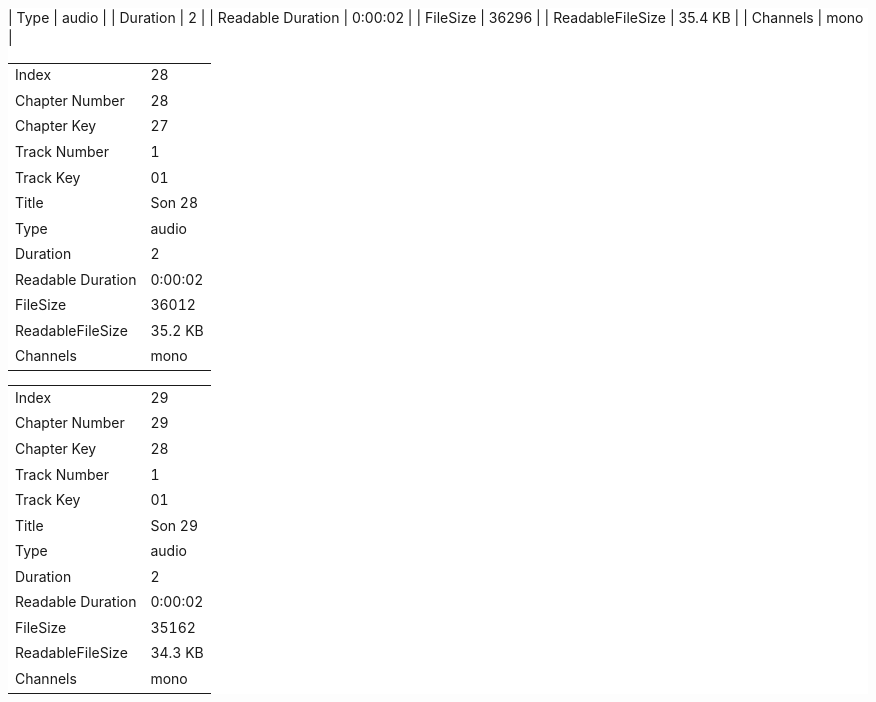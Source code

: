| Type | audio |
| Duration | 2 |
| Readable Duration | 0:00:02 |
| FileSize | 36296 |
| ReadableFileSize | 35.4 KB |
| Channels | mono |

|  |  |
| - | - |
| Index | 28 |
| Chapter Number | 28 |
| Chapter Key | 27 |
| Track Number | 1 |
| Track Key | 01 |
| Title | Son 28 |
| Type | audio |
| Duration | 2 |
| Readable Duration | 0:00:02 |
| FileSize | 36012 |
| ReadableFileSize | 35.2 KB |
| Channels | mono |

|  |  |
| - | - |
| Index | 29 |
| Chapter Number | 29 |
| Chapter Key | 28 |
| Track Number | 1 |
| Track Key | 01 |
| Title | Son 29 |
| Type | audio |
| Duration | 2 |
| Readable Duration | 0:00:02 |
| FileSize | 35162 |
| ReadableFileSize | 34.3 KB |
| Channels | mono |
